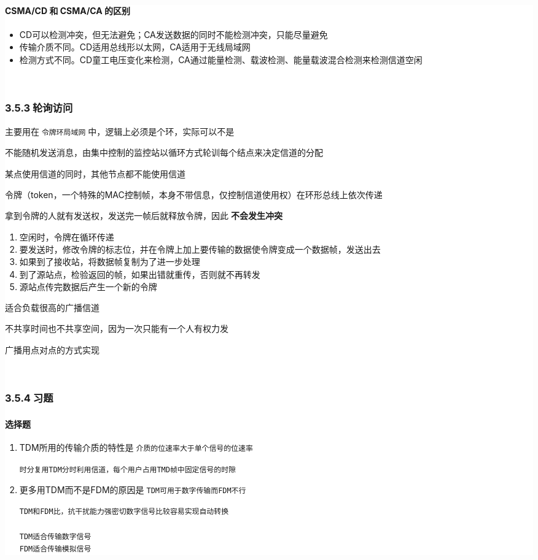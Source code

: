 #### CSMA/CD 和 CSMA/CA 的区别

- CD可以检测冲突，但无法避免；CA发送数据的同时不能检测冲突，只能尽量避免
- 传输介质不同。CD适用总线形以太网，CA适用于无线局域网
- 检测方式不同。CD童工电压变化来检测，CA通过能量检测、载波检测、能量载波混合检测来检测信道空闲



<br>



### 3.5.3 轮询访问

主要用在 `令牌环局域网` 中，逻辑上必须是个环，实际可以不是

不能随机发送消息，由集中控制的监控站以循环方式轮训每个结点来决定信道的分配

某点使用信道的同时，其他节点都不能使用信道

令牌（token，一个特殊的MAC控制帧，本身不带信息，仅控制信道使用权）在环形总线上依次传递

拿到令牌的人就有发送权，发送完一帧后就释放令牌，因此 **不会发生冲突**

1. 空闲时，令牌在循环传递
2. 要发送时，修改令牌的标志位，并在令牌上加上要传输的数据使令牌变成一个数据帧，发送出去
3. 如果到了接收站，将数据帧复制为了进一步处理
4. 到了源站点，检验返回的帧，如果出错就重传，否则就不再转发
5. 源站点传完数据后产生一个新的令牌

适合负载很高的广播信道

不共享时间也不共享空间，因为一次只能有一个人有权力发

广播用点对点的方式实现



<br>



### 3.5.4 习题

#### 选择题

1. TDM所用的传输介质的特性是 `介质的位速率大于单个信号的位速率`

    ```
    时分复用TDM分时利用信道，每个用户占用TMD帧中固定信号的时隙
    ```

    

2. 更多用TDM而不是FDM的原因是 `TDM可用于数字传输而FDM不行`

    ```
    TDM和FDM比，抗干扰能力强密切数字信号比较容易实现自动转换
    
    TDM适合传输数字信号
    FDM适合传输模拟信号
    ```

